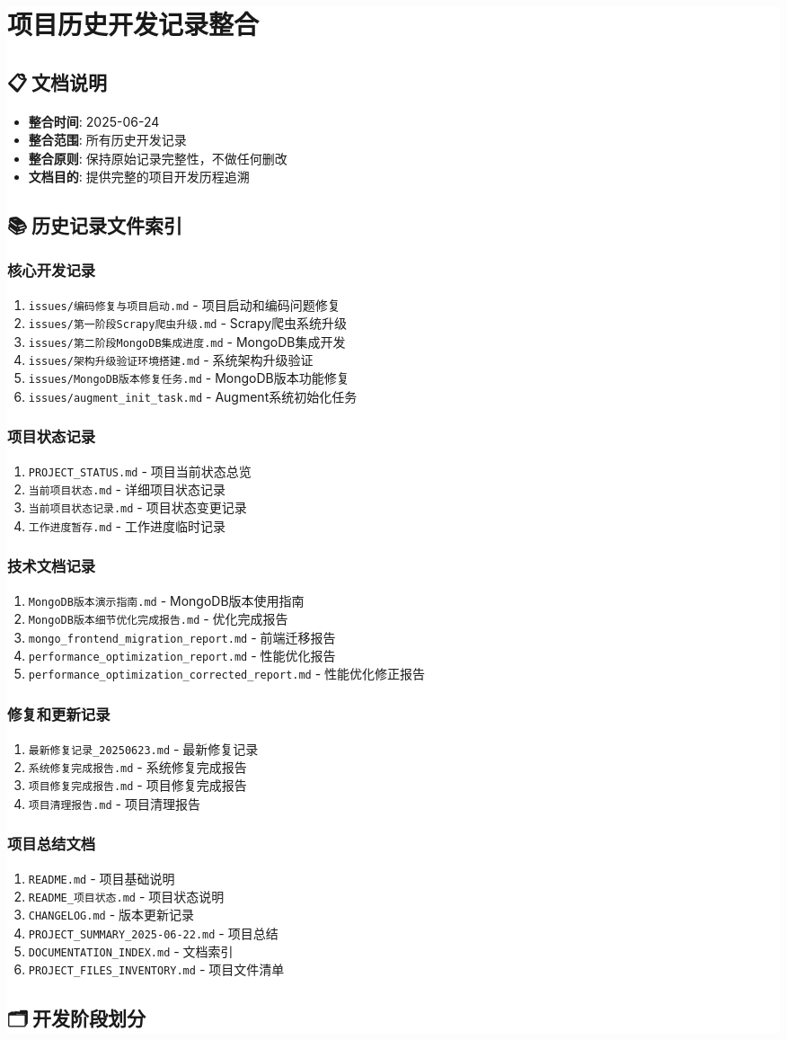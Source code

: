 # 项目历史开发记录整合

## 📋 文档说明
- **整合时间**: 2025-06-24
- **整合范围**: 所有历史开发记录
- **整合原则**: 保持原始记录完整性，不做任何删改
- **文档目的**: 提供完整的项目开发历程追溯

## 📚 历史记录文件索引

### **核心开发记录**
1. `issues/编码修复与项目启动.md` - 项目启动和编码问题修复
2. `issues/第一阶段Scrapy爬虫升级.md` - Scrapy爬虫系统升级
3. `issues/第二阶段MongoDB集成进度.md` - MongoDB集成开发
4. `issues/架构升级验证环境搭建.md` - 系统架构升级验证
5. `issues/MongoDB版本修复任务.md` - MongoDB版本功能修复
6. `issues/augment_init_task.md` - Augment系统初始化任务

### **项目状态记录**
1. `PROJECT_STATUS.md` - 项目当前状态总览
2. `当前项目状态.md` - 详细项目状态记录
3. `当前项目状态记录.md` - 项目状态变更记录
4. `工作进度暂存.md` - 工作进度临时记录

### **技术文档记录**
1. `MongoDB版本演示指南.md` - MongoDB版本使用指南
2. `MongoDB版本细节优化完成报告.md` - 优化完成报告
3. `mongo_frontend_migration_report.md` - 前端迁移报告
4. `performance_optimization_report.md` - 性能优化报告
5. `performance_optimization_corrected_report.md` - 性能优化修正报告

### **修复和更新记录**
1. `最新修复记录_20250623.md` - 最新修复记录
2. `系统修复完成报告.md` - 系统修复完成报告
3. `项目修复完成报告.md` - 项目修复完成报告
4. `项目清理报告.md` - 项目清理报告

### **项目总结文档**
1. `README.md` - 项目基础说明
2. `README_项目状态.md` - 项目状态说明
3. `CHANGELOG.md` - 版本更新记录
4. `PROJECT_SUMMARY_2025-06-22.md` - 项目总结
5. `DOCUMENTATION_INDEX.md` - 文档索引
6. `PROJECT_FILES_INVENTORY.md` - 项目文件清单

## 🗂️ 开发阶段划分
